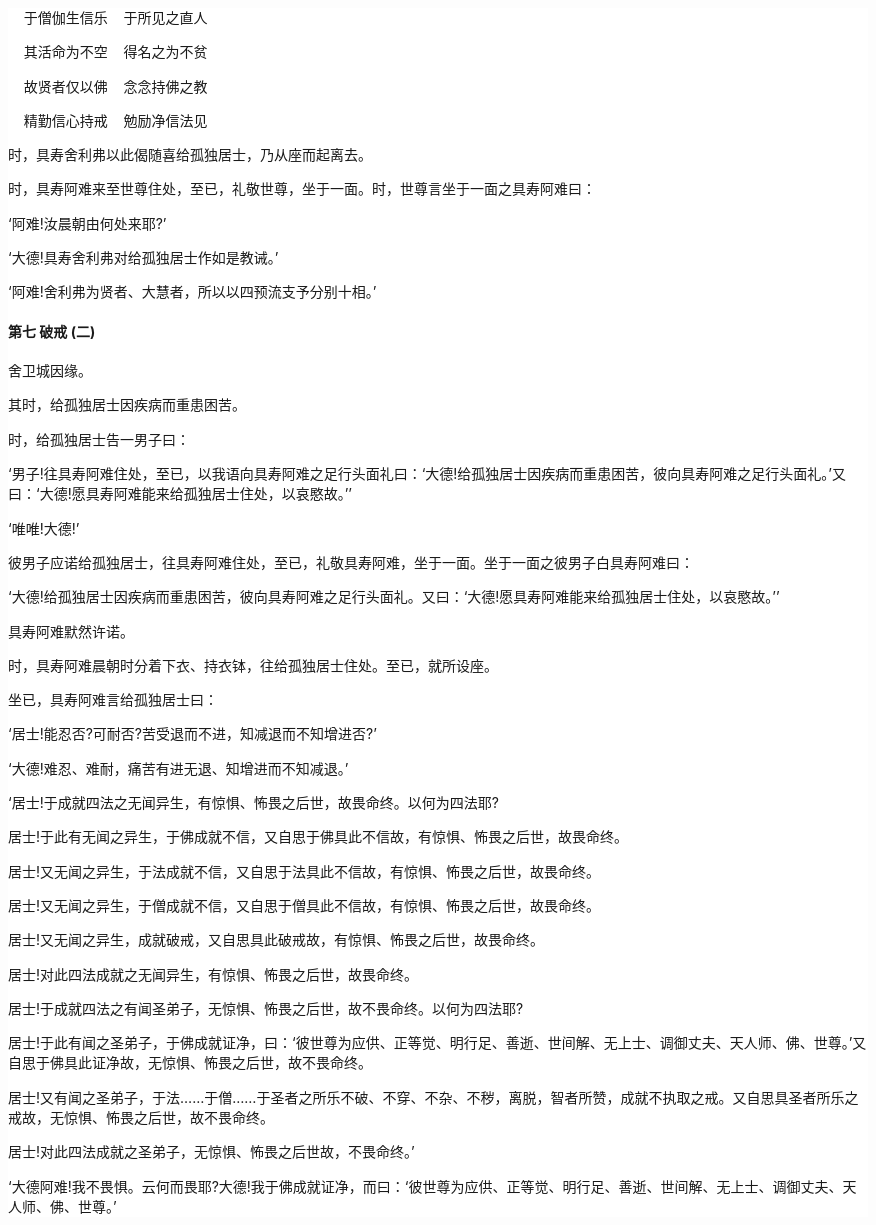 &nbsp;&nbsp;&nbsp;&nbsp;于僧伽生信乐&nbsp;&nbsp;&nbsp;&nbsp;于所见之直人

&nbsp;&nbsp;&nbsp;&nbsp;其活命为不空&nbsp;&nbsp;&nbsp;&nbsp;得名之为不贫

&nbsp;&nbsp;&nbsp;&nbsp;故贤者仅以佛&nbsp;&nbsp;&nbsp;&nbsp;念念持佛之教

&nbsp;&nbsp;&nbsp;&nbsp;精勤信心持戒&nbsp;&nbsp;&nbsp;&nbsp;勉励净信法见

时，具寿舍利弗以此偈随喜给孤独居士，乃从座而起离去。

时，具寿阿难来至世尊住处，至已，礼敬世尊，坐于一面。时，世尊言坐于一面之具寿阿难曰：

‘阿难!汝晨朝由何处来耶?’

‘大德!具寿舍利弗对给孤独居士作如是教诫。’

‘阿难!舍利弗为贤者、大慧者，所以以四预流支予分别十相。’

#### 第七 破戒 (二) <a name="55_27"></a>

舍卫城因缘。

其时，给孤独居士因疾病而重患困苦。

时，给孤独居士告一男子曰：

‘男子!往具寿阿难住处，至已，以我语向具寿阿难之足行头面礼曰：‘大德!给孤独居士因疾病而重患困苦，彼向具寿阿难之足行头面礼。’又曰：‘大德!愿具寿阿难能来给孤独居士住处，以哀愍故。’’

‘唯唯!大德!’

彼男子应诺给孤独居士，往具寿阿难住处，至已，礼敬具寿阿难，坐于一面。坐于一面之彼男子白具寿阿难曰：

‘大德!给孤独居士因疾病而重患困苦，彼向具寿阿难之足行头面礼。又曰：‘大德!愿具寿阿难能来给孤独居士住处，以哀愍故。’’

具寿阿难默然许诺。

时，具寿阿难晨朝时分着下衣、持衣钵，往给孤独居士住处。至已，就所设座。

坐已，具寿阿难言给孤独居士曰：

‘居士!能忍否?可耐否?苦受退而不进，知减退而不知增进否?’

‘大德!难忍、难耐，痛苦有进无退、知增进而不知减退。’

‘居士!于成就四法之无闻异生，有惊惧、怖畏之后世，故畏命终。以何为四法耶?

居士!于此有无闻之异生，于佛成就不信，又自思于佛具此不信故，有惊惧、怖畏之后世，故畏命终。

居士!又无闻之异生，于法成就不信，又自思于法具此不信故，有惊惧、怖畏之后世，故畏命终。

居士!又无闻之异生，于僧成就不信，又自思于僧具此不信故，有惊惧、怖畏之后世，故畏命终。

居士!又无闻之异生，成就破戒，又自思具此破戒故，有惊惧、怖畏之后世，故畏命终。

居士!对此四法成就之无闻异生，有惊惧、怖畏之后世，故畏命终。

居士!于成就四法之有闻圣弟子，无惊惧、怖畏之后世，故不畏命终。以何为四法耶?

居士!于此有闻之圣弟子，于佛成就证净，曰：‘彼世尊为应供、正等觉、明行足、善逝、世间解、无上士、调御丈夫、天人师、佛、世尊。’又自思于佛具此证净故，无惊惧、怖畏之后世，故不畏命终。

居士!又有闻之圣弟子，于法……于僧……于圣者之所乐不破、不穿、不杂、不秽，离脱，智者所赞，成就不执取之戒。又自思具圣者所乐之戒故，无惊惧、怖畏之后世，故不畏命终。

居士!对此四法成就之圣弟子，无惊惧、怖畏之后世故，不畏命终。’

‘大德阿难!我不畏惧。云何而畏耶?大德!我于佛成就证净，而曰：‘彼世尊为应供、正等觉、明行足、善逝、世间解、无上士、调御丈夫、天人师、佛、世尊。’
